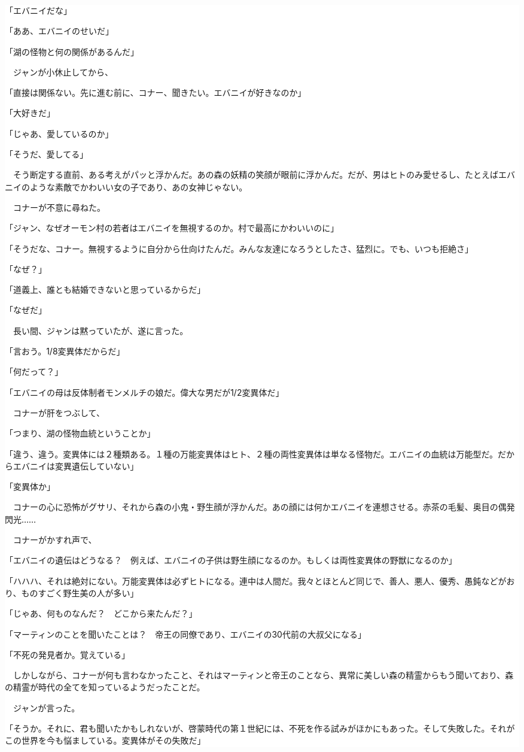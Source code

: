 「エバニイだな」

「ああ、エバニイのせいだ」

「湖の怪物と何の関係があるんだ」

　ジャンが小休止してから、

「直接は関係ない。先に進む前に、コナー、聞きたい。エバニイが好きなのか」

「大好きだ」

「じゃあ、愛しているのか」

「そうだ、愛してる」

　そう断定する直前、ある考えがパッと浮かんだ。あの森の妖精の笑顔が眼前に浮かんだ。だが、男はヒトのみ愛せるし、たとえばエバニイのような素敵でかわいい女の子であり、あの女神じゃない。

　コナーが不意に尋ねた。

「ジャン、なぜオーモン村の若者はエバニイを無視するのか。村で最高にかわいいのに」

「そうだな、コナー。無視するように自分から仕向けたんだ。みんな友達になろうとしたさ、猛烈に。でも、いつも拒絶さ」

「なぜ？」

「道義上、誰とも結婚できないと思っているからだ」

「なぜだ」

　長い間、ジャンは黙っていたが、遂に言った。

「言おう。1/8変異体だからだ」

「何だって？」

「エバニイの母は反体制者モンメルチの娘だ。偉大な男だが1/2変異体だ」

　コナーが肝をつぶして、

「つまり、湖の怪物血統ということか」

「違う、違う。変異体には２種類ある。１種の万能変異体はヒト、２種の両性変異体は単なる怪物だ。エバニイの血統は万能型だ。だからエバニイは変異遺伝していない」

「変異体か」

　コナーの心に恐怖がグサリ、それから森の小鬼・野生顔が浮かんだ。あの顔には何かエバニイを連想させる。赤茶の毛髪、奥目の偶発閃光……

　コナーがかすれ声で、

「エバニイの遺伝はどうなる？　例えば、エバニイの子供は野生顔になるのか。もしくは両性変異体の野獣になるのか」

「ハハハ、それは絶対にない。万能変異体は必ずヒトになる。連中は人間だ。我々とほとんど同じで、善人、悪人、優秀、愚鈍などがおり、ものすごく野生美の人が多い」

「じゃあ、何ものなんだ？　どこから来たんだ？」

「マーティンのことを聞いたことは？　帝王の同僚であり、エバニイの30代前の大叔父になる」

「不死の発見者か。覚えている」

　しかしながら、コナーが何も言わなかったこと、それはマーティンと帝王のことなら、異常に美しい森の精霊からもう聞いており、森の精霊が時代の全てを知っているようだったことだ。

　ジャンが言った。

「そうか。それに、君も聞いたかもしれないが、啓蒙時代の第１世紀には、不死を作る試みがほかにもあった。そして失敗した。それがこの世界を今も悩ましている。変異体がその失敗だ」
